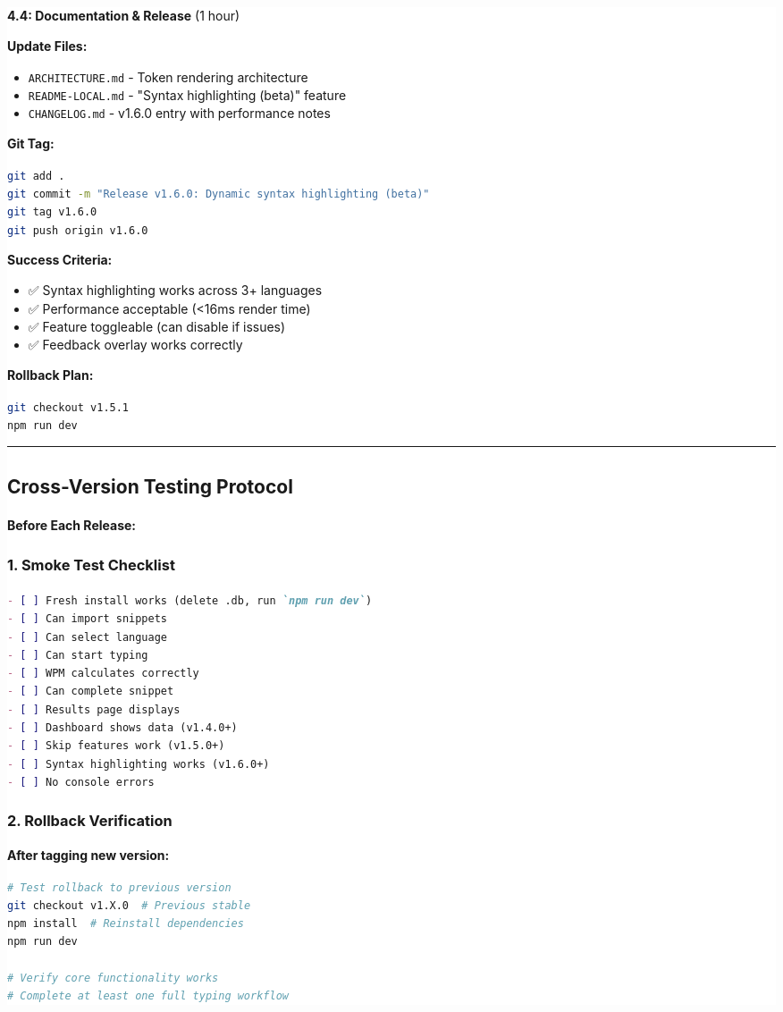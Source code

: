 **4.4: Documentation & Release** (1 hour)

**Update Files:**
- `ARCHITECTURE.md` - Token rendering architecture
- `README-LOCAL.md` - "Syntax highlighting (beta)" feature
- `CHANGELOG.md` - v1.6.0 entry with performance notes

**Git Tag:**
```bash
git add .
git commit -m "Release v1.6.0: Dynamic syntax highlighting (beta)"
git tag v1.6.0
git push origin v1.6.0
```

**Success Criteria:**
- ✅ Syntax highlighting works across 3+ languages
- ✅ Performance acceptable (<16ms render time)
- ✅ Feature toggleable (can disable if issues)
- ✅ Feedback overlay works correctly

**Rollback Plan:**
```bash
git checkout v1.5.1
npm run dev
```

---

## Cross-Version Testing Protocol

**Before Each Release:**

### 1. Smoke Test Checklist

```markdown
- [ ] Fresh install works (delete .db, run `npm run dev`)
- [ ] Can import snippets
- [ ] Can select language
- [ ] Can start typing
- [ ] WPM calculates correctly
- [ ] Can complete snippet
- [ ] Results page displays
- [ ] Dashboard shows data (v1.4.0+)
- [ ] Skip features work (v1.5.0+)
- [ ] Syntax highlighting works (v1.6.0+)
- [ ] No console errors
```

### 2. Rollback Verification

**After tagging new version:**

```bash
# Test rollback to previous version
git checkout v1.X.0  # Previous stable
npm install  # Reinstall dependencies
npm run dev

# Verify core functionality works
# Complete at least one full typing workflow
```
